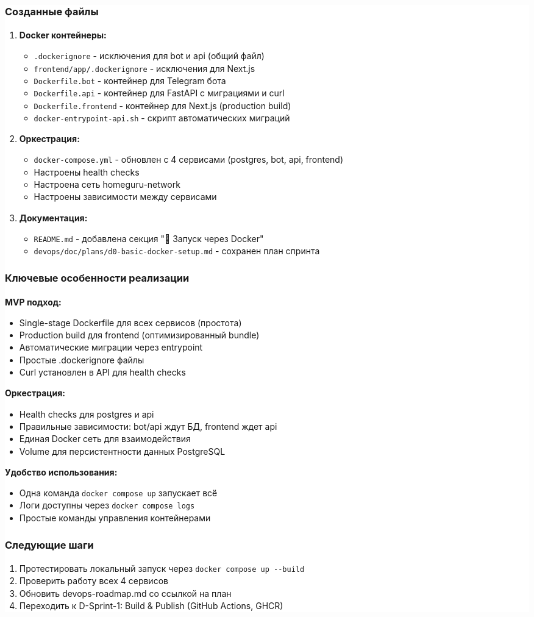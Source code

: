 ### Созданные файлы

1. **Docker контейнеры:**
   - `.dockerignore` - исключения для bot и api (общий файл)
   - `frontend/app/.dockerignore` - исключения для Next.js
   - `Dockerfile.bot` - контейнер для Telegram бота
   - `Dockerfile.api` - контейнер для FastAPI с миграциями и curl
   - `Dockerfile.frontend` - контейнер для Next.js (production build)
   - `docker-entrypoint-api.sh` - скрипт автоматических миграций

2. **Оркестрация:**
   - `docker-compose.yml` - обновлен с 4 сервисами (postgres, bot, api, frontend)
   - Настроены health checks
   - Настроена сеть homeguru-network
   - Настроены зависимости между сервисами

3. **Документация:**
   - `README.md` - добавлена секция "🐳 Запуск через Docker"
   - `devops/doc/plans/d0-basic-docker-setup.md` - сохранен план спринта

### Ключевые особенности реализации

**MVP подход:**
- Single-stage Dockerfile для всех сервисов (простота)
- Production build для frontend (оптимизированный bundle)
- Автоматические миграции через entrypoint
- Простые .dockerignore файлы
- Curl установлен в API для health checks

**Оркестрация:**
- Health checks для postgres и api
- Правильные зависимости: bot/api ждут БД, frontend ждет api
- Единая Docker сеть для взаимодействия
- Volume для персистентности данных PostgreSQL

**Удобство использования:**
- Одна команда `docker compose up` запускает всё
- Логи доступны через `docker compose logs`
- Простые команды управления контейнерами

### Следующие шаги

1. Протестировать локальный запуск через `docker compose up --build`
2. Проверить работу всех 4 сервисов
3. Обновить devops-roadmap.md со ссылкой на план
4. Переходить к D-Sprint-1: Build & Publish (GitHub Actions, GHCR)


